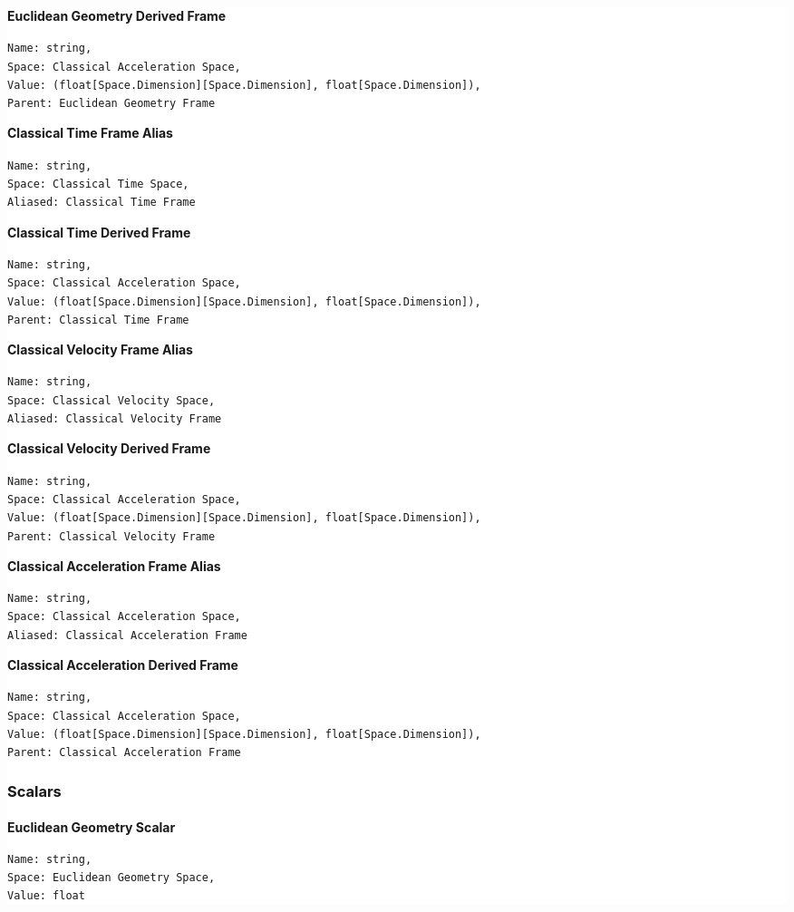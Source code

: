 **Euclidean Geometry Derived Frame**
```
Name: string,
Space: Classical Acceleration Space,
Value: (float[Space.Dimension][Space.Dimension], float[Space.Dimension]),
Parent: Euclidean Geometry Frame
```

**Classical Time Frame Alias**
```
Name: string,
Space: Classical Time Space,
Aliased: Classical Time Frame
```

**Classical Time Derived Frame**
```
Name: string,
Space: Classical Acceleration Space,
Value: (float[Space.Dimension][Space.Dimension], float[Space.Dimension]),
Parent: Classical Time Frame
```

**Classical Velocity Frame Alias**
```
Name: string,
Space: Classical Velocity Space,
Aliased: Classical Velocity Frame
```

**Classical Velocity Derived Frame**
```
Name: string,
Space: Classical Acceleration Space,
Value: (float[Space.Dimension][Space.Dimension], float[Space.Dimension]),
Parent: Classical Velocity Frame
```

**Classical Acceleration Frame Alias**
```
Name: string,
Space: Classical Acceleration Space,
Aliased: Classical Acceleration Frame
```

**Classical Acceleration Derived Frame**
```
Name: string,
Space: Classical Acceleration Space,
Value: (float[Space.Dimension][Space.Dimension], float[Space.Dimension]),
Parent: Classical Acceleration Frame
```

### Scalars

**Euclidean Geometry Scalar**
```
Name: string,
Space: Euclidean Geometry Space,
Value: float
```
